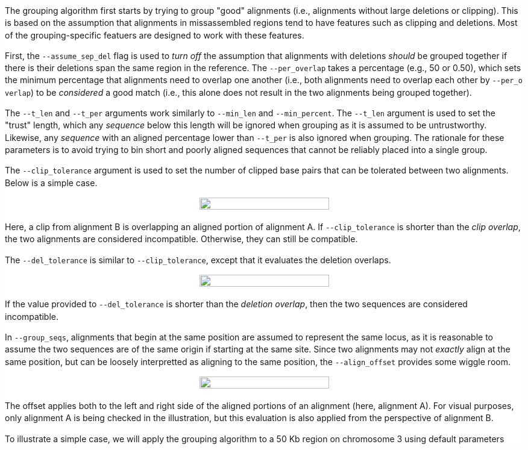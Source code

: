 The grouping algorithm first starts by trying to group "good" alignments (i.e., alignments without large deletions or clipping). This is based on the assumption that alignments in missassembled regions tend to have features such as clipping and deletions. Most of the grouping-specific featuers are designed to work with these features.

First, the `--assume_sep_del` flag is used to *turn off* the assumption that alignments with deletions *should* be grouped together if there is their deletions span the same region in the reference. The `--per_overlap` takes a percentage (e.g., 50 or 0.50), which sets the minimum percentage that alignments need to overlap one another (i.e., both alignments need to overlap each other by `--per_overlap`) to be *considered* a good match (i.e., this alone does not result in the two alignments being grouped together).

The `--t_len` and `--t_per` arguments work similarly to `--min_len` and `--min_percent`. The `--t_len` argument is used to set the "trust" length, which any *sequence* below this length will be ignored when grouping as it is assumed to be untrustworthy. Likewise, any *sequence* with an aligned percentage lower than `--t_per` is also ignored when grouping. The rationale for these parameters is to avoid trying to bin short and poorly aligned sequences that cannot be reliably placed into a single group.

The `--clip_tolerance` argument is used to set the number of clipped base pairs that can be tolerated between two alignments. Below is a simple case.

<p align="center">
<img src="Images/clip_tolerance.png" width="50%" height="100%">
</p>

Here, a clip from alignment B is overlapping an aligned portion of alignment A. If `--clip_tolerance` is shorter than the *clip overlap*, the two alignments are considered incompatible. Otherwise, they can still be compatible. 

The `--del_tolerance` is similar to `--clip_tolerance`, except that it evaluates the deletion overlaps.

<p align="center">
<img src="Images/del_tolerance.png" width="50%" height="100%">
</p>

If the value provided to `--del_tolerance` is shorter than the *deletion overlap*, then the two sequences are considered incompatible.

In `--group_seqs`, alignments that begin at the same position are assumed to represent the same locus, as it is reasonable to assume the two sequences are of the same origin if starting at the same site. Since two alignments may not *exactly* align at the same position, but can be loosely interpretted as aligning to the same position, the `--align_offset` provides some wiggle room.

<p align="center">
<img src="Images/align_offset.png" width="50%" height="100%">
</p>

The offset applies both to the left and right side of the aligned portions of an alignment (here, alignment A). For visual purposes, only alignment A is being checked in the illustration, but this evaluation is also applied from the perspective of alignment B.


To illustrate a simple case, we will apply the grouping algorithm to a 50 Kb region on chromosome 3 using default parameters
